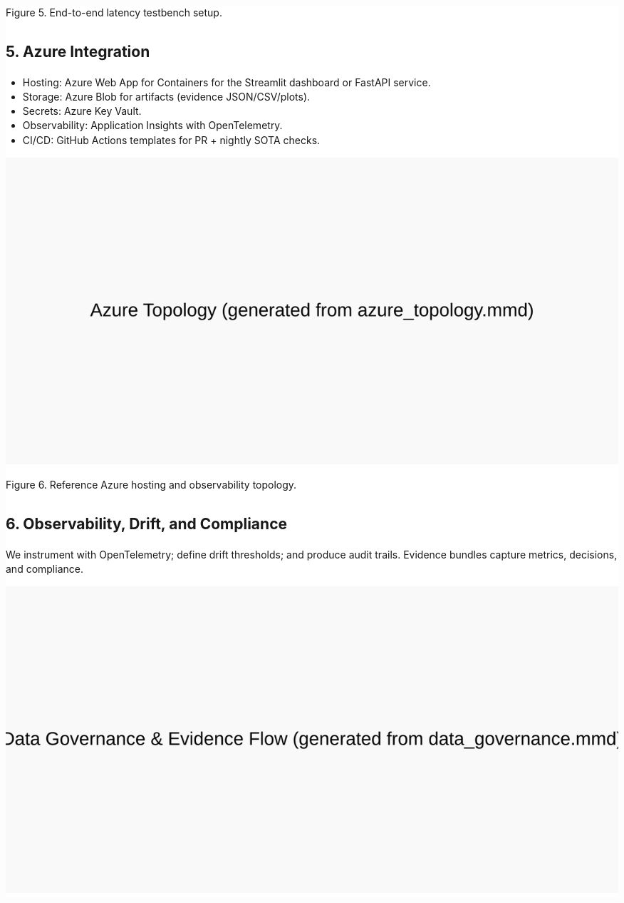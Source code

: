 Figure 5. End-to-end latency testbench setup.

## 5. Azure Integration

- Hosting: Azure Web App for Containers for the Streamlit dashboard or FastAPI service.
- Storage: Azure Blob for artifacts (evidence JSON/CSV/plots).
- Secrets: Azure Key Vault.
- Observability: Application Insights with OpenTelemetry.
- CI/CD: GitHub Actions templates for PR + nightly SOTA checks.

![Azure Topology](figures/azure_topology.svg)

Figure 6. Reference Azure hosting and observability topology.

## 6. Observability, Drift, and Compliance

We instrument with OpenTelemetry; define drift thresholds; and produce audit trails. Evidence bundles capture metrics, decisions, and compliance.

![Data Governance and Evidence Flow](figures/data_governance.svg)
